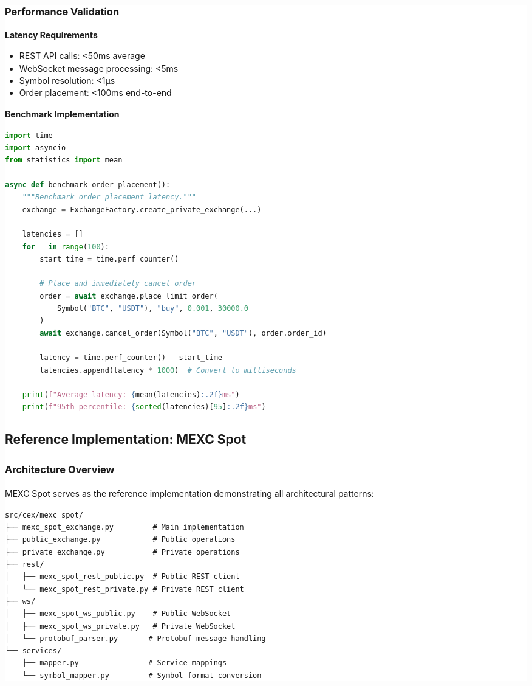 ### Performance Validation

**Latency Requirements**
- REST API calls: <50ms average
- WebSocket message processing: <5ms
- Symbol resolution: <1μs
- Order placement: <100ms end-to-end

**Benchmark Implementation**
```python
import time
import asyncio
from statistics import mean

async def benchmark_order_placement():
    """Benchmark order placement latency."""
    exchange = ExchangeFactory.create_private_exchange(...)
    
    latencies = []
    for _ in range(100):
        start_time = time.perf_counter()
        
        # Place and immediately cancel order
        order = await exchange.place_limit_order(
            Symbol("BTC", "USDT"), "buy", 0.001, 30000.0
        )
        await exchange.cancel_order(Symbol("BTC", "USDT"), order.order_id)
        
        latency = time.perf_counter() - start_time
        latencies.append(latency * 1000)  # Convert to milliseconds
    
    print(f"Average latency: {mean(latencies):.2f}ms")
    print(f"95th percentile: {sorted(latencies)[95]:.2f}ms")
```

## Reference Implementation: MEXC Spot

### Architecture Overview

MEXC Spot serves as the reference implementation demonstrating all architectural patterns:

```
src/cex/mexc_spot/
├── mexc_spot_exchange.py         # Main implementation
├── public_exchange.py            # Public operations
├── private_exchange.py           # Private operations  
├── rest/
│   ├── mexc_spot_rest_public.py  # Public REST client
│   └── mexc_spot_rest_private.py # Private REST client
├── ws/
│   ├── mexc_spot_ws_public.py    # Public WebSocket
│   ├── mexc_spot_ws_private.py   # Private WebSocket
│   └── protobuf_parser.py       # Protobuf message handling
└── services/
    ├── mapper.py                # Service mappings
    └── symbol_mapper.py         # Symbol format conversion
```
